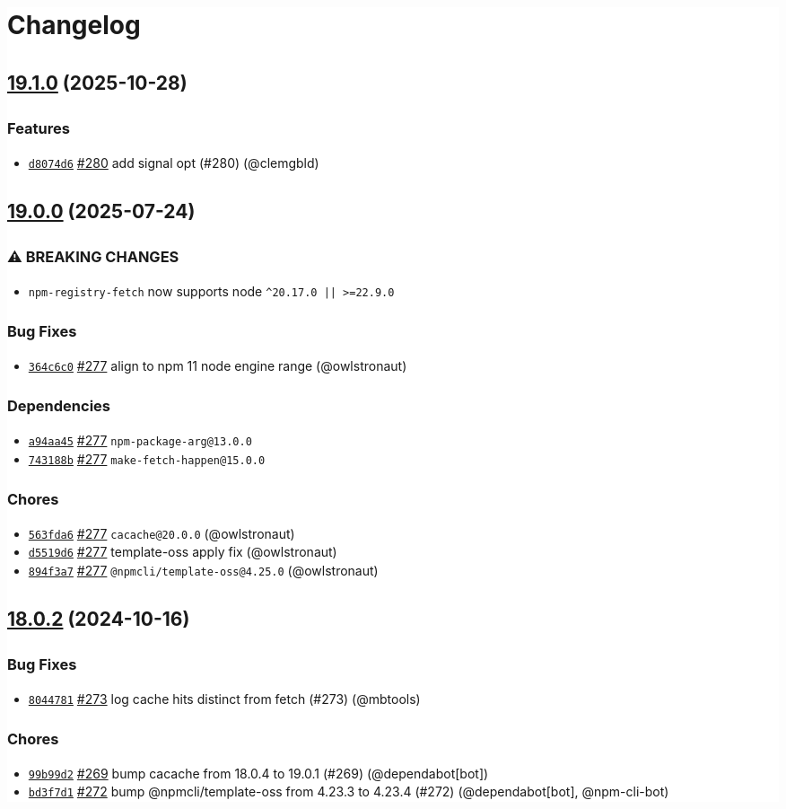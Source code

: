 # Changelog

## [19.1.0](https://github.com/npm/npm-registry-fetch/compare/v19.0.0...v19.1.0) (2025-10-28)
### Features
* [`d8074d6`](https://github.com/npm/npm-registry-fetch/commit/d8074d6a0344085180e0acc37d1ebeb789c7de63) [#280](https://github.com/npm/npm-registry-fetch/pull/280) add signal opt (#280) (@clemgbld)

## [19.0.0](https://github.com/npm/npm-registry-fetch/compare/v18.0.2...v19.0.0) (2025-07-24)
### ⚠️ BREAKING CHANGES
* `npm-registry-fetch` now supports node `^20.17.0 || >=22.9.0`
### Bug Fixes
* [`364c6c0`](https://github.com/npm/npm-registry-fetch/commit/364c6c0278b81d106239ba1d1a0f51b96d4aa53d) [#277](https://github.com/npm/npm-registry-fetch/pull/277) align to npm 11 node engine range (@owlstronaut)
### Dependencies
* [`a94aa45`](https://github.com/npm/npm-registry-fetch/commit/a94aa458bdac7ef117c731580fe5775397c43ed0) [#277](https://github.com/npm/npm-registry-fetch/pull/277) `npm-package-arg@13.0.0`
* [`743188b`](https://github.com/npm/npm-registry-fetch/commit/743188bf301d854d1cebdc8079b22f106374b038) [#277](https://github.com/npm/npm-registry-fetch/pull/277) `make-fetch-happen@15.0.0`
### Chores
* [`563fda6`](https://github.com/npm/npm-registry-fetch/commit/563fda6a01433bbcf60fce30f30f5961fd85c39f) [#277](https://github.com/npm/npm-registry-fetch/pull/277) `cacache@20.0.0` (@owlstronaut)
* [`d5519d6`](https://github.com/npm/npm-registry-fetch/commit/d5519d64377a159a855f963922927fba8b5ad838) [#277](https://github.com/npm/npm-registry-fetch/pull/277) template-oss apply fix (@owlstronaut)
* [`894f3a7`](https://github.com/npm/npm-registry-fetch/commit/894f3a7f22f73d9246c3591d171f1c3cec40e3ee) [#277](https://github.com/npm/npm-registry-fetch/pull/277) `@npmcli/template-oss@4.25.0` (@owlstronaut)

## [18.0.2](https://github.com/npm/npm-registry-fetch/compare/v18.0.1...v18.0.2) (2024-10-16)
### Bug Fixes
* [`8044781`](https://github.com/npm/npm-registry-fetch/commit/80447811a5d532e917488917eea6e5b10267d843) [#273](https://github.com/npm/npm-registry-fetch/pull/273) log cache hits distinct from fetch (#273) (@mbtools)
### Chores
* [`99b99d2`](https://github.com/npm/npm-registry-fetch/commit/99b99d2971724518152c1121d6a672ffff111885) [#269](https://github.com/npm/npm-registry-fetch/pull/269) bump cacache from 18.0.4 to 19.0.1 (#269) (@dependabot[bot])
* [`bd3f7d1`](https://github.com/npm/npm-registry-fetch/commit/bd3f7d1be56a884086a84a5a96194313c0ed0065) [#272](https://github.com/npm/npm-registry-fetch/pull/272) bump @npmcli/template-oss from 4.23.3 to 4.23.4 (#272) (@dependabot[bot], @npm-cli-bot)
